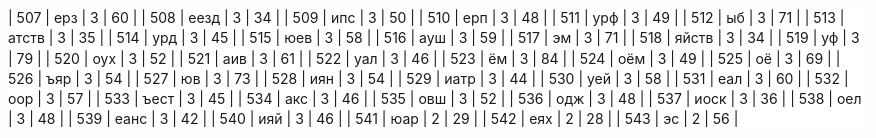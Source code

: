 |  507 | ерз | 3 | 60  |
|  508 | еезд | 3 | 34  |
|  509 | ипс | 3 | 50  |
|  510 | ерп | 3 | 48  |
|  511 | урф | 3 | 49  |
|  512 | ыб | 3 | 71  |
|  513 | атств | 3 | 35  |
|  514 | урд | 3 | 45  |
|  515 | юев | 3 | 58  |
|  516 | ауш | 3 | 59  |
|  517 | эм | 3 | 71  |
|  518 | яйств | 3 | 34  |
|  519 | уф | 3 | 79  |
|  520 | оух | 3 | 52  |
|  521 | аив | 3 | 61  |
|  522 | уал | 3 | 46  |
|  523 | ём | 3 | 84  |
|  524 | оём | 3 | 49  |
|  525 | оё | 3 | 69  |
|  526 | ъяр | 3 | 54  |
|  527 | юв | 3 | 73  |
|  528 | иян | 3 | 54  |
|  529 | иатр | 3 | 44  |
|  530 | уей | 3 | 58  |
|  531 | еал | 3 | 60  |
|  532 | оор | 3 | 57  |
|  533 | ъест | 3 | 45  |
|  534 | акс | 3 | 46  |
|  535 | овш | 3 | 52  |
|  536 | одж | 3 | 48  |
|  537 | иоск | 3 | 36  |
|  538 | оел | 3 | 48  |
|  539 | еанс | 3 | 42  |
|  540 | ияй | 3 | 46  |
|  541 | юар | 2 | 29  |
|  542 | еях | 2 | 28  |
|  543 | эс | 2 | 56  |